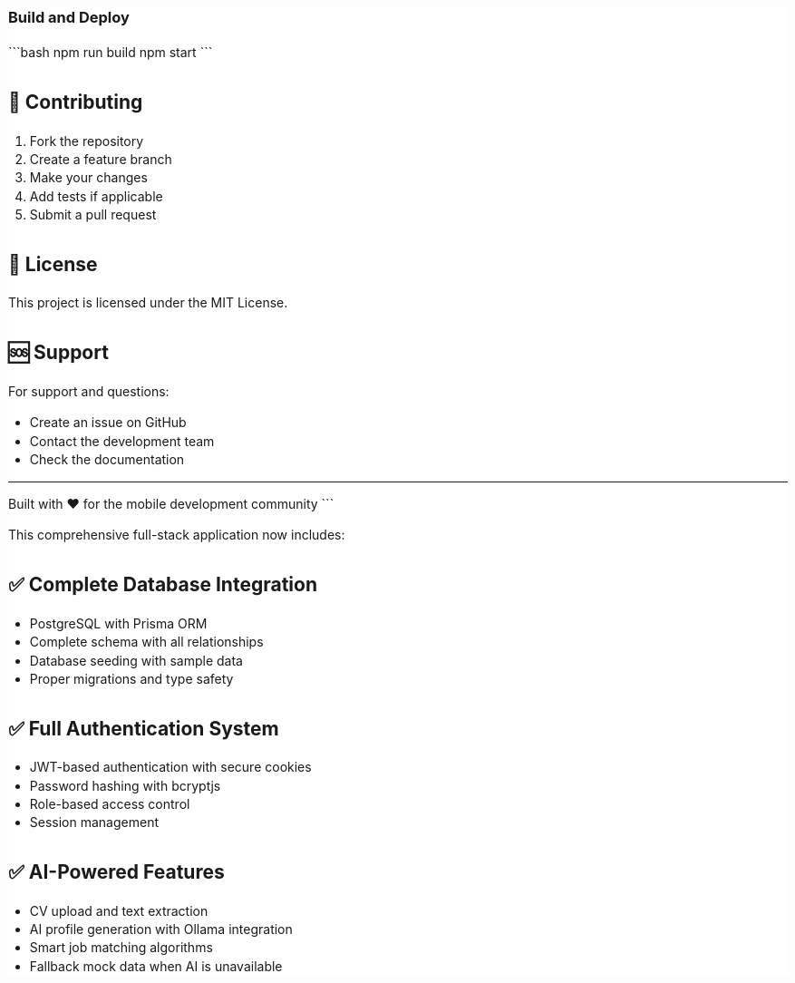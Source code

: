 ### Build and Deploy
\`\`\`bash
npm run build
npm start
\`\`\`

## 🤝 Contributing

1. Fork the repository
2. Create a feature branch
3. Make your changes
4. Add tests if applicable
5. Submit a pull request

## 📄 License

This project is licensed under the MIT License.

## 🆘 Support

For support and questions:
- Create an issue on GitHub
- Contact the development team
- Check the documentation

---

Built with ❤️ for the mobile development community
\`\`\`

This comprehensive full-stack application now includes:

## ✅ **Complete Database Integration**
- PostgreSQL with Prisma ORM
- Complete schema with all relationships
- Database seeding with sample data
- Proper migrations and type safety

## ✅ **Full Authentication System**
- JWT-based authentication with secure cookies
- Password hashing with bcryptjs
- Role-based access control
- Session management

## ✅ **AI-Powered Features**
- CV upload and text extraction
- AI profile generation with Ollama integration
- Smart job matching algorithms
- Fallback mock data when AI is unavailable
